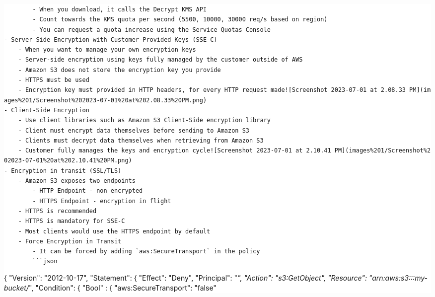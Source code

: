 			- When you download, it calls the Decrypt KMS API
			- Count towards the KMS quota per second (5500, 10000, 30000 req/s based on region)
			- You can request a quota increase using the Service Quotas Console
	- Server Side Encryption with Customer-Provided Keys (SSE-C)
		- When you want to manage your own encryption keys
		- Server-side encryption using keys fully managed by the customer outside of AWS
		- Amazon S3 does not store the encryption key you provide
		- HTTPS must be used
		- Encryption key must provided in HTTP headers, for every HTTP request made![Screenshot 2023-07-01 at 2.08.33 PM](images%201/Screenshot%202023-07-01%20at%202.08.33%20PM.png)
	- Client-Side Encryption
		- Use client libraries such as Amazon S3 Client-Side encryption library
		- Client must encrypt data themselves before sending to Amazon S3
		- Clients must decrypt data themselves when retrieving from Amazon S3
		- Customer fully manages the keys and encryption cycle![Screenshot 2023-07-01 at 2.10.41 PM](images%201/Screenshot%202023-07-01%20at%202.10.41%20PM.png)
	- Encryption in transit (SSL/TLS)
		- Amazon S3 exposes two endpoints
			- HTTP Endpoint - non encrypted
			- HTTPS Endpoint - encryption in flight
		- HTTPS is recommended
		- HTTPS is mandatory for SSE-C
		- Most clients would use the HTTPS endpoint by default
		- Force Encryption in Transit
			- It can be forced by adding `aws:SecureTransport` in the policy
			```json
{
	"Version": "2012-10-17",
	"Statement": {
		"Effect": "Deny",
		"Principal": "*",
		"Action": "s3:GetObject",
		"Resource": "arn:aws:s3:::my-bucket/*",
		"Condition": {
			"Bool" : {
				"aws:SecureTransport": "false"
